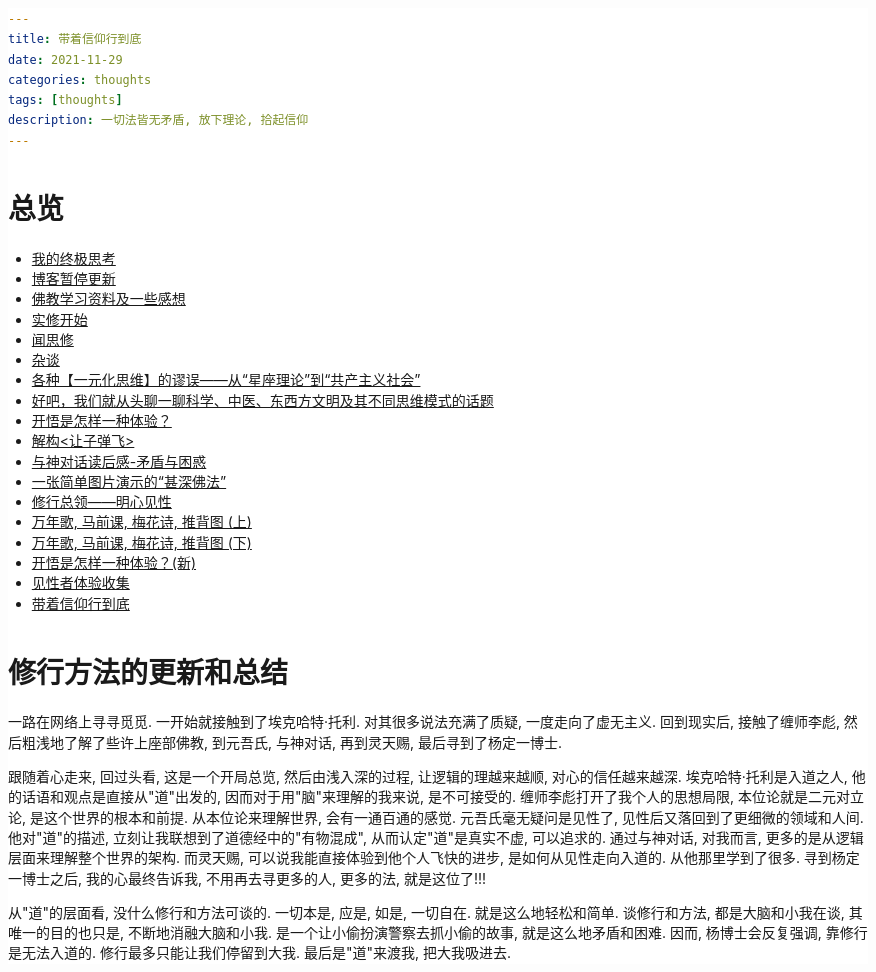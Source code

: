 ```yaml
---
title: 带着信仰行到底
date: 2021-11-29
categories: thoughts
tags: [thoughts]
description: 一切法皆无矛盾, 放下理论, 拾起信仰
---
```



# 总览
- [我的终极思考](https://draapho.github.io/2017/10/09/1728-ultimatethink/)
- [博客暂停更新](https://draapho.github.io/2018/04/12/1815-suspend/)
- [佛教学习资料及一些感想](https://draapho.github.io/2018/07/08/1818-buddhism/)
- [实修开始](https://draapho.github.io/2018/11/29/1819-start-meditation/)
- [闻思修](https://draapho.github.io/2018/12/27/1820-meditation-LCP/)
- [杂谈](https://draapho.github.io/2019/03/19/1901-tittle-tattle/)
- [各种【一元化思维】的谬误——从“星座理论”到“共产主义社会”](https://draapho.github.io/2019/07/05/1908-unified/)
- [好吧，我们就从头聊一聊科学、中医、东西方文明及其不同思维模式的话题](https://draapho.github.io/2019/07/25/1909-TCM_science/)
- [开悟是怎样一种体验？](https://draapho.github.io/2019/07/26/1910-satori/)
- [解构<让子弹飞>](https://draapho.github.io/2020/04/15/2003-letthebulletsfly/)
- [与神对话读后感-矛盾与困惑](https://draapho.github.io/2021/01/28/2101-confusion/)
- [一张简单图片演示的“甚深佛法”](https://draapho.github.io/2021/02/09/2102-intermittent/)
- [修行总领——明心见性](https://draapho.github.io/2021/02/13/2104-satori/)
- [万年歌, 马前课, 梅花诗, 推背图 (上)](https://draapho.github.io/2021/03/05/2107-tuibeitu1/)
- [万年歌, 马前课, 梅花诗, 推背图 (下)](https://draapho.github.io/2021/03/18/2108-tuibeitu2/)
- [开悟是怎样一种体验？(新)](https://draapho.github.io/2021/04/05/2110-satori2/)
- [见性者体验收集](https://draapho.github.io/2021/04/26/2123-caseofsatori/)
- [带着信仰行到底](https://draapho.github.io/2021/11/29/2124-faith/)



# 修行方法的更新和总结

一路在网络上寻寻觅觅.
一开始就接触到了埃克哈特·托利. 对其很多说法充满了质疑, 一度走向了虚无主义.
回到现实后, 接触了缠师李彪, 然后粗浅地了解了些许上座部佛教, 到元吾氏, 与神对话, 再到灵天赐, 最后寻到了杨定一博士.



跟随着心走来, 回过头看, 这是一个开局总览, 然后由浅入深的过程, 让逻辑的理越来越顺, 对心的信任越来越深.
埃克哈特·托利是入道之人, 他的话语和观点是直接从"道"出发的, 因而对于用"脑"来理解的我来说, 是不可接受的.
缠师李彪打开了我个人的思想局限, 本位论就是二元对立论, 是这个世界的根本和前提. 从本位论来理解世界, 会有一通百通的感觉.
元吾氏毫无疑问是见性了, 见性后又落回到了更细微的领域和人间. 他对"道"的描述, 立刻让我联想到了道德经中的"有物混成", 从而认定"道"是真实不虚, 可以追求的.
通过与神对话, 对我而言, 更多的是从逻辑层面来理解整个世界的架构.
而灵天赐, 可以说我能直接体验到他个人飞快的进步, 是如何从见性走向入道的. 从他那里学到了很多.
寻到杨定一博士之后, 我的心最终告诉我, 不用再去寻更多的人, 更多的法, 就是这位了!!!



从"道"的层面看, 没什么修行和方法可谈的. 一切本是, 应是, 如是, 一切自在. 就是这么地轻松和简单.
谈修行和方法, 都是大脑和小我在谈, 其唯一的目的也只是, 不断地消融大脑和小我. 是一个让小偷扮演警察去抓小偷的故事, 就是这么地矛盾和困难.
因而, 杨博士会反复强调, 靠修行是无法入道的. 修行最多只能让我们停留到大我. 最后是"道"来渡我, 把大我吸进去.
